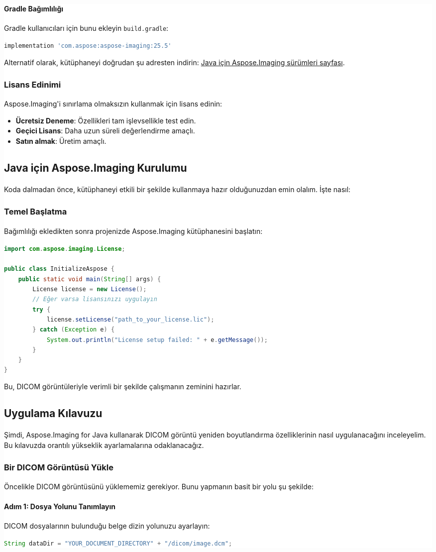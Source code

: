 #### Gradle Bağımlılığı
Gradle kullanıcıları için bunu ekleyin `build.gradle`:
```gradle
implementation 'com.aspose:aspose-imaging:25.5'
```

Alternatif olarak, kütüphaneyi doğrudan şu adresten indirin: [Java için Aspose.Imaging sürümleri sayfası](https://releases.aspose.com/imaging/java/).

### Lisans Edinimi
Aspose.Imaging'i sınırlama olmaksızın kullanmak için lisans edinin:
- **Ücretsiz Deneme**: Özellikleri tam işlevsellikle test edin.
- **Geçici Lisans**: Daha uzun süreli değerlendirme amaçlı.
- **Satın almak**: Üretim amaçlı.

## Java için Aspose.Imaging Kurulumu

Koda dalmadan önce, kütüphaneyi etkili bir şekilde kullanmaya hazır olduğunuzdan emin olalım. İşte nasıl:

### Temel Başlatma
Bağımlılığı ekledikten sonra projenizde Aspose.Imaging kütüphanesini başlatın:
```java
import com.aspose.imaging.License;

public class InitializeAspose {
    public static void main(String[] args) {
        License license = new License();
        // Eğer varsa lisansınızı uygulayın
        try {
            license.setLicense("path_to_your_license.lic");
        } catch (Exception e) {
            System.out.println("License setup failed: " + e.getMessage());
        }
    }
}
```

Bu, DICOM görüntüleriyle verimli bir şekilde çalışmanın zeminini hazırlar.

## Uygulama Kılavuzu

Şimdi, Aspose.Imaging for Java kullanarak DICOM görüntü yeniden boyutlandırma özelliklerinin nasıl uygulanacağını inceleyelim. Bu kılavuzda orantılı yükseklik ayarlamalarına odaklanacağız.

### Bir DICOM Görüntüsü Yükle
Öncelikle DICOM görüntüsünü yüklememiz gerekiyor. Bunu yapmanın basit bir yolu şu şekilde:

#### Adım 1: Dosya Yolunu Tanımlayın
DICOM dosyalarının bulunduğu belge dizin yolunuzu ayarlayın:
```java
String dataDir = "YOUR_DOCUMENT_DIRECTORY" + "/dicom/image.dcm";
```

